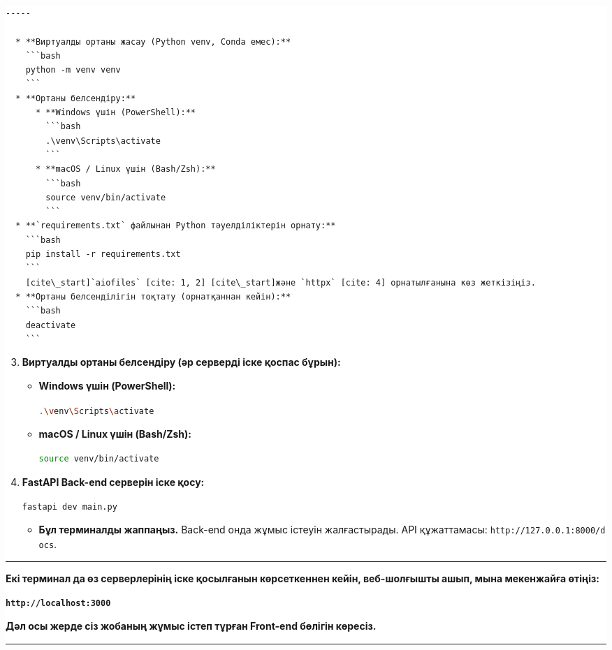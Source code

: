     -----

      * **Виртуалды ортаны жасау (Python venv, Conda емес):**
        ```bash
        python -m venv venv
        ```
      * **Ортаны белсендіру:**
          * **Windows үшін (PowerShell):**
            ```bash
            .\venv\Scripts\activate
            ```
          * **macOS / Linux үшін (Bash/Zsh):**
            ```bash
            source venv/bin/activate
            ```
      * **`requirements.txt` файлынан Python тәуелділіктерін орнату:**
        ```bash
        pip install -r requirements.txt
        ```
        [cite\_start]`aiofiles` [cite: 1, 2] [cite\_start]және `httpx` [cite: 4] орнатылғанына көз жеткізіңіз.
      * **Ортаны белсенділігін тоқтату (орнатқаннан кейін):**
        ```bash
        deactivate
        ```

3.  **Виртуалды ортаны белсендіру (әр серверді іске қоспас бұрын):**

      * **Windows үшін (PowerShell):**
        ```bash
        .\venv\Scripts\activate
        ```
      * **macOS / Linux үшін (Bash/Zsh):**
        ```bash
        source venv/bin/activate
        ```

4.  **FastAPI Back-end серверін іске қосу:**

    ```bash
    fastapi dev main.py
    ```

      * **Бұл терминалды жаппаңыз.** Back-end онда жұмыс істеуін жалғастырады. API құжаттамасы: `http://127.0.0.1:8000/docs`.

-----

**Екі терминал да өз серверлерінің іске қосылғанын көрсеткеннен кейін, веб-шолғышты ашып, мына мекенжайға өтіңіз:**

**`http://localhost:3000`**

**Дәл осы жерде сіз жобаның жұмыс істеп тұрған Front-end бөлігін көресіз.**

-----
